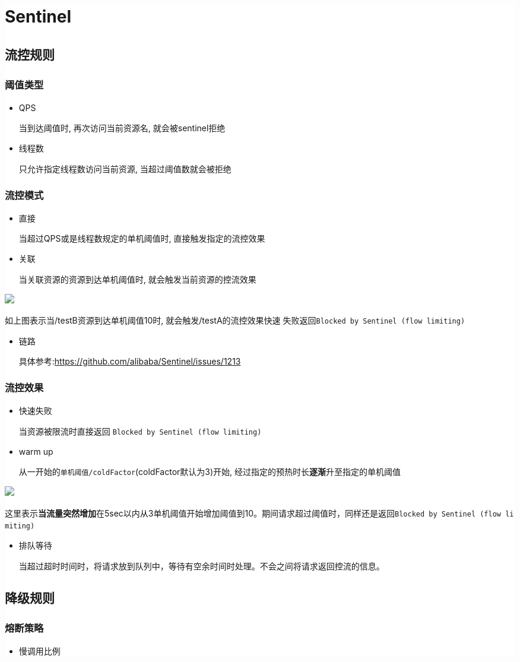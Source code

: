 # Sentinel

## 流控规则

### 阈值类型

- QPS

  当到达阈值时, 再次访问当前资源名, 就会被sentinel拒绝

- 线程数

  只允许指定线程数访问当前资源, 当超过阈值数就会被拒绝

### 流控模式

- 直接

  当超过QPS或是线程数规定的单机阈值时, 直接触发指定的流控效果

- 关联

  当关联资源的资源到达单机阈值时, 就会触发当前资源的控流效果

<img src="..\..\..\imgs\_SpringCloud\Snipaste_2020-09-28_20-25-36.png"/>

  如上图表示当/testB资源到达单机阈值10时, 就会触发/testA的流控效果快速	失败返回`Blocked by Sentinel (flow limiting)`

- 链路

  具体参考:https://github.com/alibaba/Sentinel/issues/1213

### 流控效果

- 快速失败

  当资源被限流时直接返回 `Blocked by Sentinel (flow limiting)`

- warm up

  从一开始的`单机阈值/coldFactor`(coldFactor默认为3)开始, 经过指定的预热时长**逐渐**升至指定的单机阈值

<img src="..\..\..\imgs\_SpringCloud\Snipaste_2020-09-28_20-55-24.png"/>

  这里表示**当流量突然增加**在5sec以内从3单机阈值开始增加阈值到10。期间请求超过阈值时，同样还是返回`Blocked by Sentinel (flow limiting)`

- 排队等待

  当超过超时时间时，将请求放到队列中，等待有空余时间时处理。不会之间将请求返回控流的信息。

## 降级规则

### 熔断策略

- 慢调用比例
